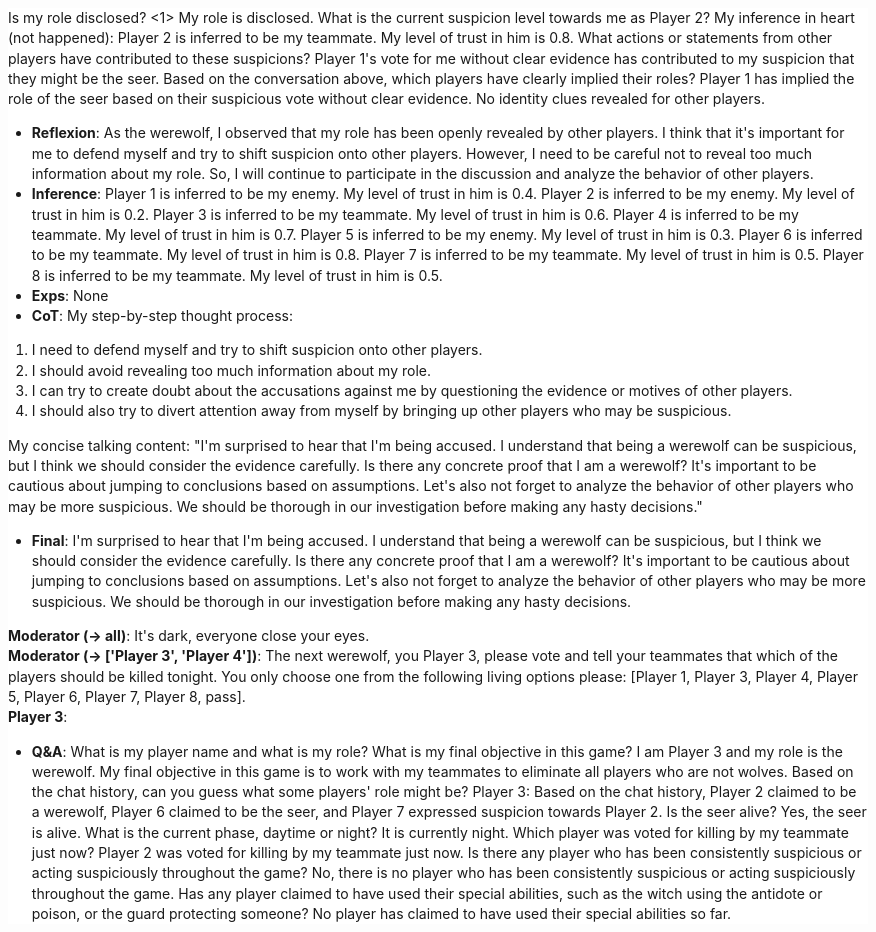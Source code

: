 Is my role disclosed? <1> My role is disclosed.
What is the current suspicion level towards me as Player 2? My inference in heart (not happened): Player 2 is inferred to be my teammate. My level of trust in him is 0.8.
What actions or statements from other players have contributed to these suspicions? Player 1's vote for me without clear evidence has contributed to my suspicion that they might be the seer.
Based on the conversation above, which players have clearly implied their roles? Player 1 has implied the role of the seer based on their suspicious vote without clear evidence. No identity clues revealed for other players.  
- **Reflexion**: As the werewolf, I observed that my role has been openly revealed by other players. I think that it's important for me to defend myself and try to shift suspicion onto other players. However, I need to be careful not to reveal too much information about my role. So, I will continue to participate in the discussion and analyze the behavior of other players.  
- **Inference**: Player 1 is inferred to be my enemy. My level of trust in him is 0.4.
Player 2 is inferred to be my enemy. My level of trust in him is 0.2.
Player 3 is inferred to be my teammate. My level of trust in him is 0.6.
Player 4 is inferred to be my teammate. My level of trust in him is 0.7.
Player 5 is inferred to be my enemy. My level of trust in him is 0.3.
Player 6 is inferred to be my teammate. My level of trust in him is 0.8.
Player 7 is inferred to be my teammate. My level of trust in him is 0.5.
Player 8 is inferred to be my teammate. My level of trust in him is 0.5.  
- **Exps**: None  
- **CoT**: My step-by-step thought process:
1. I need to defend myself and try to shift suspicion onto other players.
2. I should avoid revealing too much information about my role.
3. I can try to create doubt about the accusations against me by questioning the evidence or motives of other players.
4. I should also try to divert attention away from myself by bringing up other players who may be suspicious.

My concise talking content:
"I'm surprised to hear that I'm being accused. I understand that being a werewolf can be suspicious, but I think we should consider the evidence carefully. Is there any concrete proof that I am a werewolf? It's important to be cautious about jumping to conclusions based on assumptions. Let's also not forget to analyze the behavior of other players who may be more suspicious. We should be thorough in our investigation before making any hasty decisions."  

- **Final**: I'm surprised to hear that I'm being accused. I understand that being a werewolf can be suspicious, but I think we should consider the evidence carefully. Is there any concrete proof that I am a werewolf? It's important to be cautious about jumping to conclusions based on assumptions. Let's also not forget to analyze the behavior of other players who may be more suspicious. We should be thorough in our investigation before making any hasty decisions.  

**Moderator (-> all)**: It's dark, everyone close your eyes.  
**Moderator (-> ['Player 3', 'Player 4'])**: The next werewolf, you Player 3, please vote and tell your teammates that which of the players should be killed tonight. You only choose one from the following living options please: [Player 1, Player 3, Player 4, Player 5, Player 6, Player 7, Player 8, pass].   
**Player 3**:  
- **Q&A**: What is my player name and what is my role? What is my final objective in this game? I am Player 3 and my role is the werewolf. My final objective in this game is to work with my teammates to eliminate all players who are not wolves.
Based on the chat history, can you guess what some players' role might be? Player 3: Based on the chat history, Player 2 claimed to be a werewolf, Player 6 claimed to be the seer, and Player 7 expressed suspicion towards Player 2.
Is the seer alive? Yes, the seer is alive.
What is the current phase, daytime or night? It is currently night.
Which player was voted for killing by my teammate just now? Player 2 was voted for killing by my teammate just now.
Is there any player who has been consistently suspicious or acting suspiciously throughout the game? No, there is no player who has been consistently suspicious or acting suspiciously throughout the game.
Has any player claimed to have used their special abilities, such as the witch using the antidote or poison, or the guard protecting someone? No player has claimed to have used their special abilities so far.